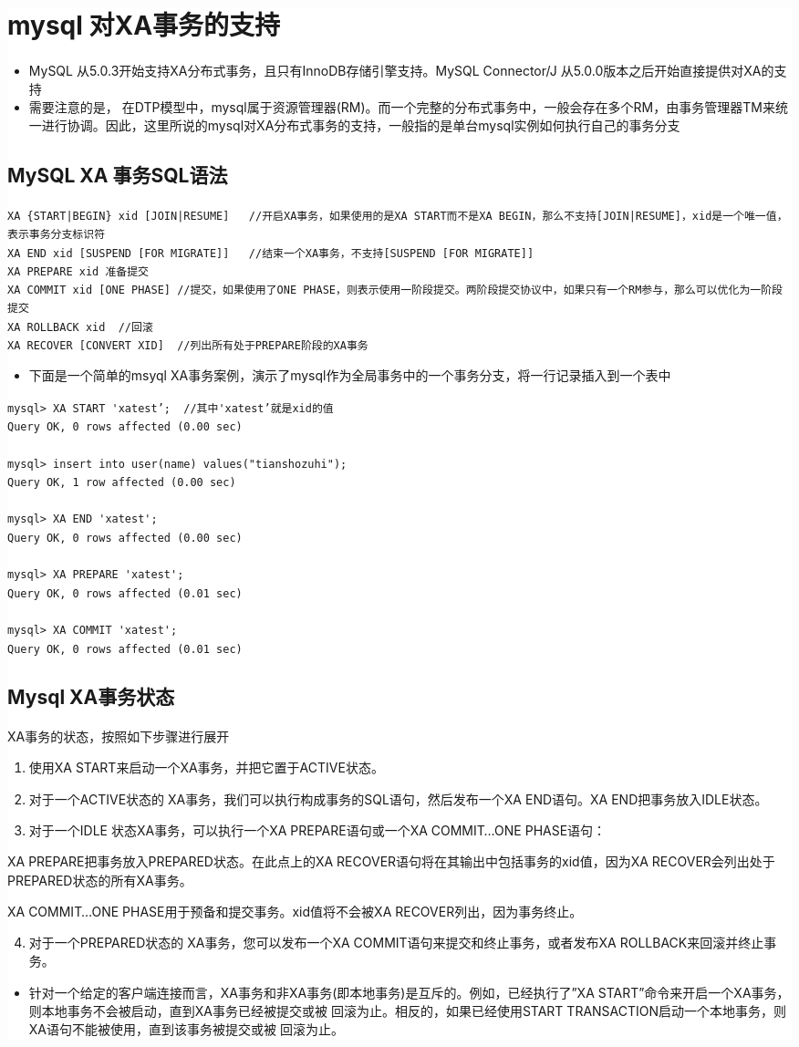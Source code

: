 # mysql 对XA事务的支持
* MySQL 从5.0.3开始支持XA分布式事务，且只有InnoDB存储引擎支持。MySQL Connector/J 从5.0.0版本之后开始直接提供对XA的支持
* 需要注意的是， 在DTP模型中，mysql属于资源管理器(RM)。而一个完整的分布式事务中，一般会存在多个RM，由事务管理器TM来统一进行协调。因此，这里所说的mysql对XA分布式事务的支持，一般指的是单台mysql实例如何执行自己的事务分支


## MySQL XA 事务SQL语法

```
XA {START|BEGIN} xid [JOIN|RESUME]   //开启XA事务，如果使用的是XA START而不是XA BEGIN，那么不支持[JOIN|RESUME]，xid是一个唯一值，表示事务分支标识符
XA END xid [SUSPEND [FOR MIGRATE]]   //结束一个XA事务，不支持[SUSPEND [FOR MIGRATE]]
XA PREPARE xid 准备提交
XA COMMIT xid [ONE PHASE] //提交，如果使用了ONE PHASE，则表示使用一阶段提交。两阶段提交协议中，如果只有一个RM参与，那么可以优化为一阶段提交
XA ROLLBACK xid  //回滚
XA RECOVER [CONVERT XID]  //列出所有处于PREPARE阶段的XA事务
```

* 下面是一个简单的msyql XA事务案例，演示了mysql作为全局事务中的一个事务分支，将一行记录插入到一个表中
```
mysql> XA START 'xatest’;  //其中'xatest’就是xid的值
Query OK, 0 rows affected (0.00 sec)
 
mysql> insert into user(name) values("tianshozuhi");
Query OK, 1 row affected (0.00 sec)
 
mysql> XA END 'xatest';
Query OK, 0 rows affected (0.00 sec)
 
mysql> XA PREPARE 'xatest';
Query OK, 0 rows affected (0.01 sec)
 
mysql> XA COMMIT 'xatest';
Query OK, 0 rows affected (0.01 sec)
```

## Mysql XA事务状态


XA事务的状态，按照如下步骤进行展开

1. 使用XA START来启动一个XA事务，并把它置于ACTIVE状态。

2. 对于一个ACTIVE状态的 XA事务，我们可以执行构成事务的SQL语句，然后发布一个XA END语句。XA END把事务放入IDLE状态。

3. 对于一个IDLE 状态XA事务，可以执行一个XA PREPARE语句或一个XA COMMIT…ONE PHASE语句：

XA PREPARE把事务放入PREPARED状态。在此点上的XA RECOVER语句将在其输出中包括事务的xid值，因为XA RECOVER会列出处于PREPARED状态的所有XA事务。

XA COMMIT…ONE PHASE用于预备和提交事务。xid值将不会被XA RECOVER列出，因为事务终止。

4. 对于一个PREPARED状态的 XA事务，您可以发布一个XA COMMIT语句来提交和终止事务，或者发布XA ROLLBACK来回滚并终止事务。 

* 针对一个给定的客户端连接而言，XA事务和非XA事务(即本地事务)是互斥的。例如，已经执行了”XA START”命令来开启一个XA事务，则本地事务不会被启动，直到XA事务已经被提交或被 回滚为止。相反的，如果已经使用START TRANSACTION启动一个本地事务，则XA语句不能被使用，直到该事务被提交或被 回滚为止。
